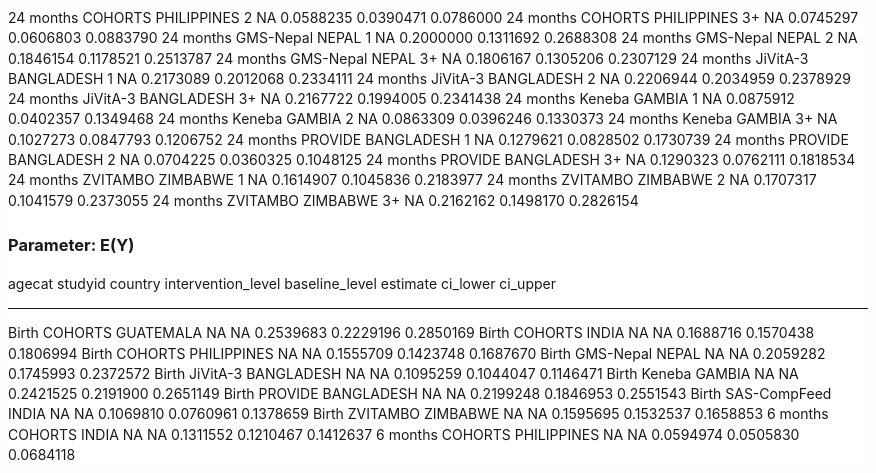 24 months   COHORTS          PHILIPPINES                    2                    NA                0.0588235   0.0390471   0.0786000
24 months   COHORTS          PHILIPPINES                    3+                   NA                0.0745297   0.0606803   0.0883790
24 months   GMS-Nepal        NEPAL                          1                    NA                0.2000000   0.1311692   0.2688308
24 months   GMS-Nepal        NEPAL                          2                    NA                0.1846154   0.1178521   0.2513787
24 months   GMS-Nepal        NEPAL                          3+                   NA                0.1806167   0.1305206   0.2307129
24 months   JiVitA-3         BANGLADESH                     1                    NA                0.2173089   0.2012068   0.2334111
24 months   JiVitA-3         BANGLADESH                     2                    NA                0.2206944   0.2034959   0.2378929
24 months   JiVitA-3         BANGLADESH                     3+                   NA                0.2167722   0.1994005   0.2341438
24 months   Keneba           GAMBIA                         1                    NA                0.0875912   0.0402357   0.1349468
24 months   Keneba           GAMBIA                         2                    NA                0.0863309   0.0396246   0.1330373
24 months   Keneba           GAMBIA                         3+                   NA                0.1027273   0.0847793   0.1206752
24 months   PROVIDE          BANGLADESH                     1                    NA                0.1279621   0.0828502   0.1730739
24 months   PROVIDE          BANGLADESH                     2                    NA                0.0704225   0.0360325   0.1048125
24 months   PROVIDE          BANGLADESH                     3+                   NA                0.1290323   0.0762111   0.1818534
24 months   ZVITAMBO         ZIMBABWE                       1                    NA                0.1614907   0.1045836   0.2183977
24 months   ZVITAMBO         ZIMBABWE                       2                    NA                0.1707317   0.1041579   0.2373055
24 months   ZVITAMBO         ZIMBABWE                       3+                   NA                0.2162162   0.1498170   0.2826154


### Parameter: E(Y)


agecat      studyid          country                        intervention_level   baseline_level     estimate    ci_lower    ci_upper
----------  ---------------  -----------------------------  -------------------  ---------------  ----------  ----------  ----------
Birth       COHORTS          GUATEMALA                      NA                   NA                0.2539683   0.2229196   0.2850169
Birth       COHORTS          INDIA                          NA                   NA                0.1688716   0.1570438   0.1806994
Birth       COHORTS          PHILIPPINES                    NA                   NA                0.1555709   0.1423748   0.1687670
Birth       GMS-Nepal        NEPAL                          NA                   NA                0.2059282   0.1745993   0.2372572
Birth       JiVitA-3         BANGLADESH                     NA                   NA                0.1095259   0.1044047   0.1146471
Birth       Keneba           GAMBIA                         NA                   NA                0.2421525   0.2191900   0.2651149
Birth       PROVIDE          BANGLADESH                     NA                   NA                0.2199248   0.1846953   0.2551543
Birth       SAS-CompFeed     INDIA                          NA                   NA                0.1069810   0.0760961   0.1378659
Birth       ZVITAMBO         ZIMBABWE                       NA                   NA                0.1595695   0.1532537   0.1658853
6 months    COHORTS          INDIA                          NA                   NA                0.1311552   0.1210467   0.1412637
6 months    COHORTS          PHILIPPINES                    NA                   NA                0.0594974   0.0505830   0.0684118